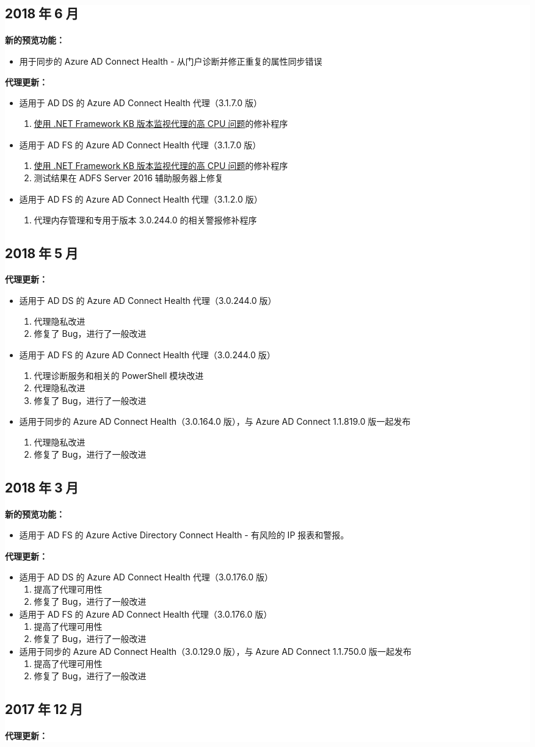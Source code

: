 ## <a name="june-2018"></a>2018 年 6 月 
**新的预览功能：** 
* 用于同步的 Azure AD Connect Health - 从门户诊断并修正重复的属性同步错误 

**代理更新：** 
* 适用于 AD DS 的 Azure AD Connect Health 代理（3.1.7.0 版）    
  1. [使用 .NET Framework KB 版本监视代理的高 CPU 问题](https://support.microsoft.com/help/4346822/high-cpu-issue-in-azure-active-directory-connect-health-for-sync)的修补程序
   
* 适用于 AD FS 的 Azure AD Connect Health 代理（3.1.7.0 版）  
  1. [使用 .NET Framework KB 版本监视代理的高 CPU 问题](https://support.microsoft.com/help/4346822/high-cpu-issue-in-azure-active-directory-connect-health-for-sync)的修补程序
  2. 测试结果在 ADFS Server 2016 辅助服务器上修复
   
* 适用于 AD FS 的 Azure AD Connect Health 代理（3.1.2.0 版）  
  1. 代理内存管理和专用于版本 3.0.244.0 的相关警报修补程序


## <a name="may-2018"></a>2018 年 5 月
**代理更新：**
* 适用于 AD DS 的 Azure AD Connect Health 代理（3.0.244.0 版）
  1. 代理隐私改进  
  2. 修复了 Bug，进行了一般改进

* 适用于 AD FS 的 Azure AD Connect Health 代理（3.0.244.0 版）
  1. 代理诊断服务和相关的 PowerShell 模块改进
  2. 代理隐私改进  
  3. 修复了 Bug，进行了一般改进

* 适用于同步的 Azure AD Connect Health（3.0.164.0 版），与 Azure AD Connect 1.1.819.0 版一起发布 
  1. 代理隐私改进  
  2. 修复了 Bug，进行了一般改进


## <a name="march-2018"></a>2018 年 3 月
**新的预览功能：**
* 适用于 AD FS 的 Azure Active Directory Connect Health - 有风险的 IP 报表和警报。

**代理更新：**

* 适用于 AD DS 的 Azure AD Connect Health 代理（3.0.176.0 版）
  1. 提高了代理可用性 
  2. 修复了 Bug，进行了一般改进
* 适用于 AD FS 的 Azure AD Connect Health 代理（3.0.176.0 版）
  1. 提高了代理可用性 
  2. 修复了 Bug，进行了一般改进
* 适用于同步的 Azure AD Connect Health（3.0.129.0 版），与 Azure AD Connect 1.1.750.0 版一起发布  
  1. 提高了代理可用性 
  2. 修复了 Bug，进行了一般改进

## <a name="december-2017"></a>2017 年 12 月
**代理更新：**
